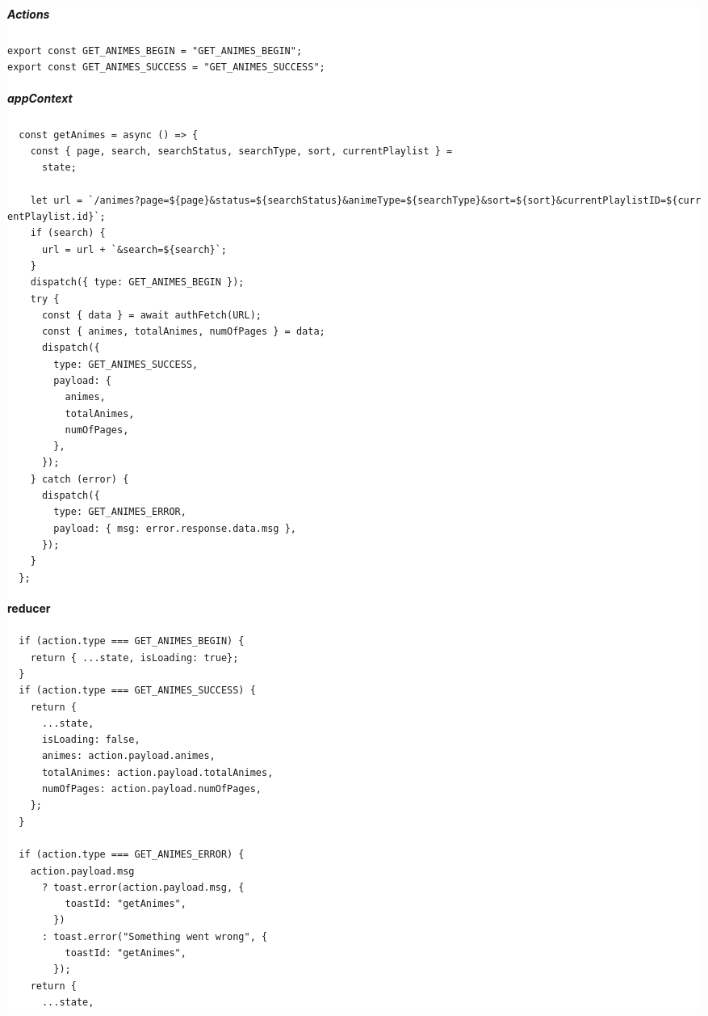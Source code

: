 ##### Actions

```
export const GET_ANIMES_BEGIN = "GET_ANIMES_BEGIN";
export const GET_ANIMES_SUCCESS = "GET_ANIMES_SUCCESS";
```

##### appContext

```
  const getAnimes = async () => {
    const { page, search, searchStatus, searchType, sort, currentPlaylist } =
      state;

    let url = `/animes?page=${page}&status=${searchStatus}&animeType=${searchType}&sort=${sort}&currentPlaylistID=${currentPlaylist.id}`;
    if (search) {
      url = url + `&search=${search}`;
    }
    dispatch({ type: GET_ANIMES_BEGIN });
    try {
      const { data } = await authFetch(URL);
      const { animes, totalAnimes, numOfPages } = data;
      dispatch({
        type: GET_ANIMES_SUCCESS,
        payload: {
          animes,
          totalAnimes,
          numOfPages,
        },
      });
    } catch (error) {
      dispatch({
        type: GET_ANIMES_ERROR,
        payload: { msg: error.response.data.msg },
      });
    }
  };
```

#### reducer

```
  if (action.type === GET_ANIMES_BEGIN) {
    return { ...state, isLoading: true};
  }
  if (action.type === GET_ANIMES_SUCCESS) {
    return {
      ...state,
      isLoading: false,
      animes: action.payload.animes,
      totalAnimes: action.payload.totalAnimes,
      numOfPages: action.payload.numOfPages,
    };
  }

  if (action.type === GET_ANIMES_ERROR) {
    action.payload.msg
      ? toast.error(action.payload.msg, {
          toastId: "getAnimes",
        })
      : toast.error("Something went wrong", {
          toastId: "getAnimes",
        });
    return {
      ...state,
```